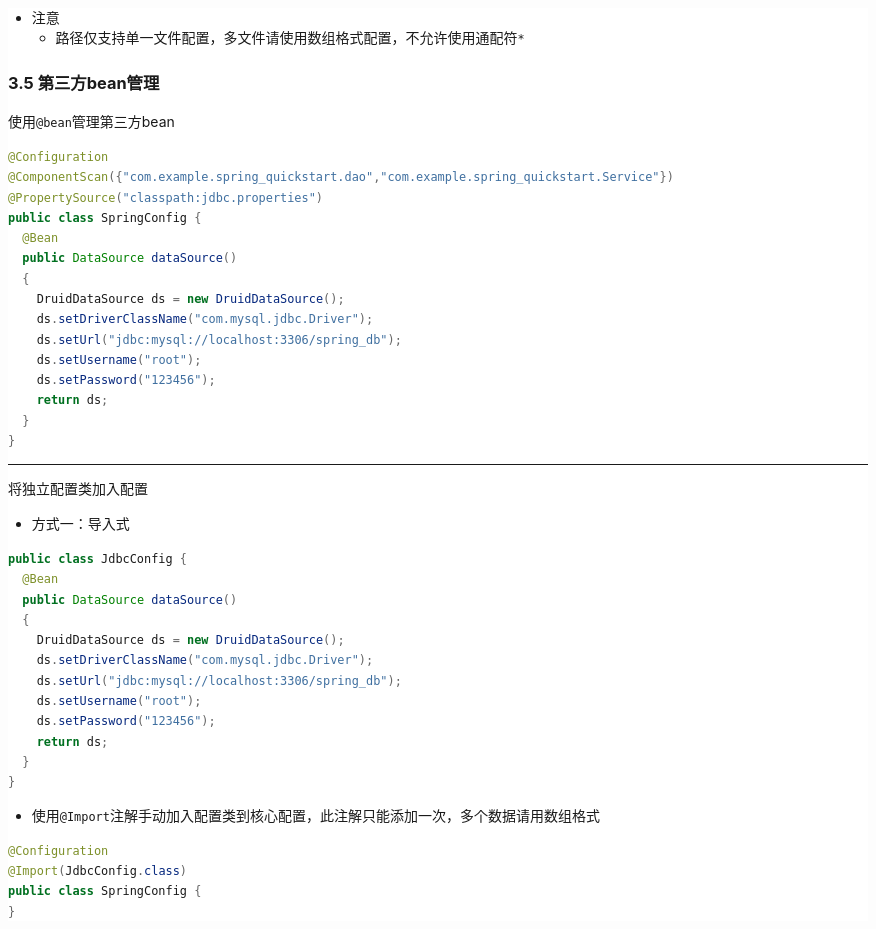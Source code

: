 - 注意
  - 路径仅支持单一文件配置，多文件请使用数组格式配置，不允许使用通配符`*`

### 3.5 第三方bean管理

使用`@bean`管理第三方bean

```java
@Configuration
@ComponentScan({"com.example.spring_quickstart.dao","com.example.spring_quickstart.Service"})
@PropertySource("classpath:jdbc.properties")
public class SpringConfig {
  @Bean
  public DataSource dataSource()
  {
    DruidDataSource ds = new DruidDataSource();
    ds.setDriverClassName("com.mysql.jdbc.Driver");
    ds.setUrl("jdbc:mysql://localhost:3306/spring_db");
    ds.setUsername("root");
    ds.setPassword("123456");
    return ds;
  }
}
```

---

将独立配置类加入配置

- 方式一：导入式

```java
public class JdbcConfig {
  @Bean
  public DataSource dataSource()
  {
    DruidDataSource ds = new DruidDataSource();
    ds.setDriverClassName("com.mysql.jdbc.Driver");
    ds.setUrl("jdbc:mysql://localhost:3306/spring_db");
    ds.setUsername("root");
    ds.setPassword("123456");
    return ds;
  }
}
```

- 使用`@Import`注解手动加入配置类到核心配置，此注解只能添加一次，多个数据请用数组格式

```java
@Configuration
@Import(JdbcConfig.class)
public class SpringConfig {   
}
```

